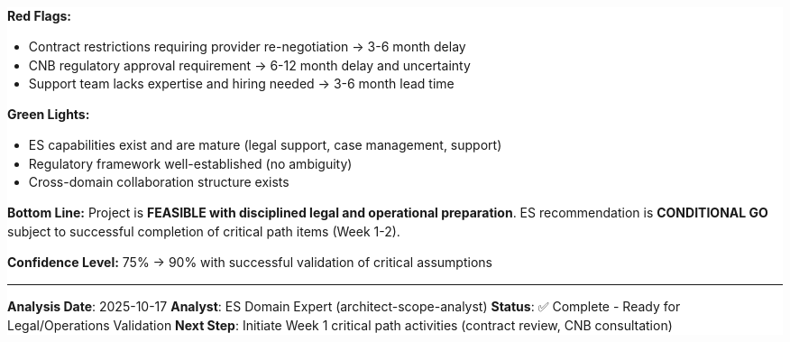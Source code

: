**Red Flags:**
- Contract restrictions requiring provider re-negotiation → 3-6 month delay
- CNB regulatory approval requirement → 6-12 month delay and uncertainty
- Support team lacks expertise and hiring needed → 3-6 month lead time

**Green Lights:**
- ES capabilities exist and are mature (legal support, case management, support)
- Regulatory framework well-established (no ambiguity)
- Cross-domain collaboration structure exists

**Bottom Line:** Project is **FEASIBLE with disciplined legal and operational preparation**. ES recommendation is **CONDITIONAL GO** subject to successful completion of critical path items (Week 1-2).

**Confidence Level:** 75% → 90% with successful validation of critical assumptions

---

**Analysis Date**: 2025-10-17
**Analyst**: ES Domain Expert (architect-scope-analyst)
**Status**: ✅ Complete - Ready for Legal/Operations Validation
**Next Step**: Initiate Week 1 critical path activities (contract review, CNB consultation)
